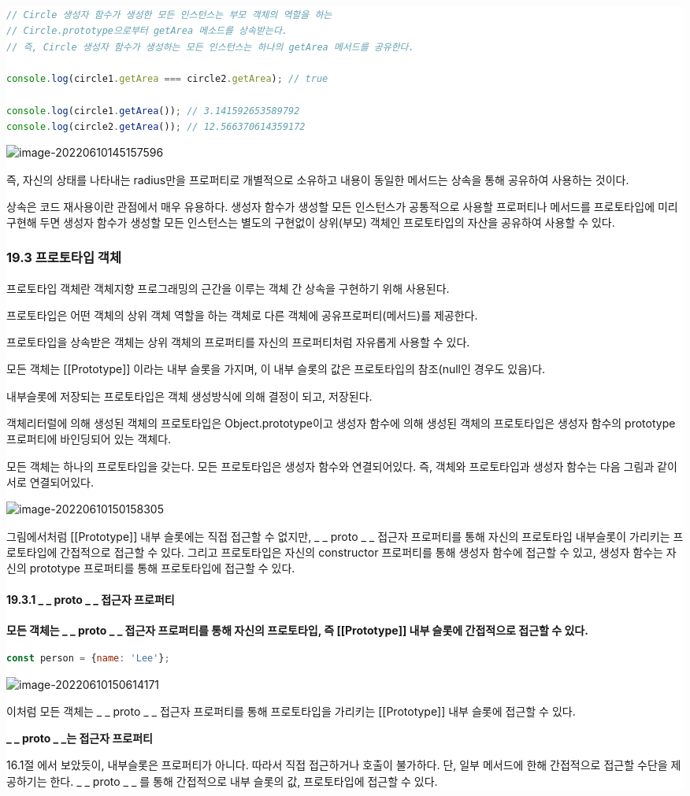 ~~~js
// Circle 생성자 함수가 생성한 모든 인스턴스는 부모 객체의 역할을 하는
// Circle.prototype으로부터 getArea 메소드를 상속받는다.
// 즉, Circle 생성자 함수가 생성하는 모든 인스턴스는 하나의 getArea 메서드를 공유한다.

console.log(circle1.getArea === circle2.getArea); // true

console.log(circle1.getArea()); // 3.141592653589792
console.log(circle2.getArea()); // 12.566370614359172
~~~

![image-20220610145157596](/Users/juyoonpark/Desktop/js/STUDY_JS/19장.assets/image-20220610145157596.png)

즉, 자신의 상태를 나타내는 radius만을 프로퍼티로 개별적으로 소유하고 내용이 동일한 메서드는 상속을 통해 공유하여 사용하는 것이다. 

상속은 코드 재사용이란 관점에서 매우 유용하다. 생성자 함수가 생성할 모든 인스턴스가 공통적으로 사용할 프로퍼티나 메서드를 프로토타입에 미리 구현해 두면 생성자 함수가 생성할 모든 인스턴스는 별도의 구현없이 상위(부모) 객체인 프로토타입의 자산을 공유하여 사용할 수 있다.

### 19.3 프로토타입 객체

프로토타입 객체란 객체지향 프로그래밍의 근간을 이루는 객체 간 상속을 구현하기 위해 사용된다.

프로토타입은 어떤 객체의 상위 객체 역할을 하는 객체로 다른 객체에 공유프로퍼티(메서드)를 제공한다.

프로토타입을 상속받은 객체는 상위 객체의 프로퍼티를 자신의 프로퍼티처럼 자유롭게 사용할 수 있다.

모든 객체는 [[Prototype]] 이라는 내부 슬롯을 가지며, 이 내부 슬롯의 값은 프로토타입의 참조(null인 경우도 있음)다.

내부슬롯에 저장되는 프로토타입은 객체 생성방식에 의해 결정이 되고, 저장된다.

객체리터럴에 의해 생성된 객체의 프로토타입은 Object.prototype이고 생성자 함수에 의해 생성된 객체의 프로토타입은 생성자 함수의 prototype 프로퍼티에 바인딩되어 있는 객체다. 

모든 객체는 하나의 프로토타입을 갖는다. 모든 프로토타입은 생성자 함수와 연결되어있다. 즉, 객체와 프로토타입과 생성자 함수는 다음 그림과 같이 서로 연결되어있다.

![image-20220610150158305](/Users/juyoonpark/Desktop/js/STUDY_JS/19장.assets/image-20220610150158305.png)

그림에서처럼 [[Prototype]] 내부 슬롯에는 직접 접근할 수 없지만, _ _ proto _ _ 접근자 프로퍼티를 통해 자신의 프로토타입 내부슬롯이 가리키는 프로토타입에 간접적으로 접근할 수 있다. 그리고 프로토타입은 자신의 constructor 프로퍼티를 통해 생성자 함수에 접근할 수 있고, 생성자 함수는 자신의 prototype 프로퍼티를 통해 프로토타입에 접근할 수 있다.

#### 19.3.1 _ _ proto _ _ 접근자 프로퍼티

**모든 객체는 _ _ proto _ _ 접근자 프로퍼티를 통해 자신의 프로토타입, 즉 [[Prototype]] 내부 슬롯에 간접적으로 접근할 수 있다.**

~~~js
const person = {name: 'Lee'};
~~~

![image-20220610150614171](/Users/juyoonpark/Desktop/js/STUDY_JS/19장.assets/image-20220610150614171.png)

이처럼 모든 객체는 _ _ proto _ _ 접근자 프로퍼티를 통해 프로토타입을 가리키는 [[Prototype]] 내부 슬롯에 접근할 수 있다.

**_ _ proto _ _는 접근자 프로퍼티**

16.1절 에서 보았듯이, 내부슬롯은 프로퍼티가 아니다. 따라서 직접 접근하거나 호출이 불가하다. 단, 일부 메서드에 한해 간접적으로 접근할 수단을 제공하기는 한다. _ _ proto _ _ 를 통해 간접적으로 내부 슬롯의 값, 프로토타입에 접근할 수 있다.

